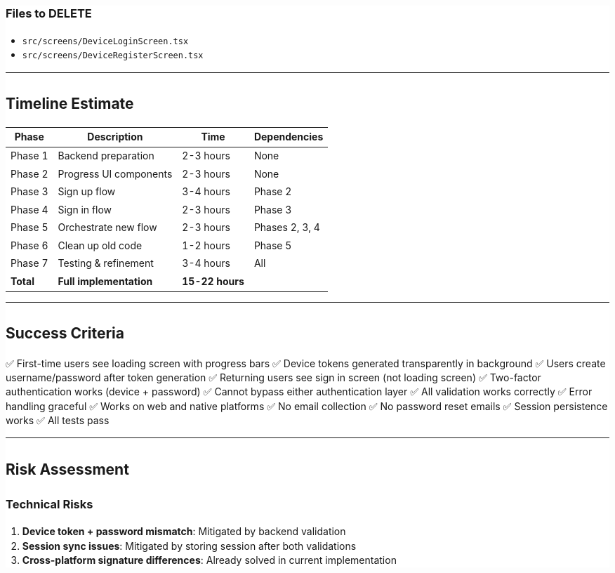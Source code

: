 ### Files to DELETE
- `src/screens/DeviceLoginScreen.tsx`
- `src/screens/DeviceRegisterScreen.tsx`

---

## Timeline Estimate

| Phase | Description | Time | Dependencies |
|-------|-------------|------|--------------|
| Phase 1 | Backend preparation | 2-3 hours | None |
| Phase 2 | Progress UI components | 2-3 hours | None |
| Phase 3 | Sign up flow | 3-4 hours | Phase 2 |
| Phase 4 | Sign in flow | 2-3 hours | Phase 3 |
| Phase 5 | Orchestrate new flow | 2-3 hours | Phases 2, 3, 4 |
| Phase 6 | Clean up old code | 1-2 hours | Phase 5 |
| Phase 7 | Testing & refinement | 3-4 hours | All |
| **Total** | **Full implementation** | **15-22 hours** | |

---

## Success Criteria

✅ First-time users see loading screen with progress bars
✅ Device tokens generated transparently in background
✅ Users create username/password after token generation
✅ Returning users see sign in screen (not loading screen)
✅ Two-factor authentication works (device + password)
✅ Cannot bypass either authentication layer
✅ All validation works correctly
✅ Error handling graceful
✅ Works on web and native platforms
✅ No email collection
✅ No password reset emails
✅ Session persistence works
✅ All tests pass

---

## Risk Assessment

### Technical Risks
1. **Device token + password mismatch**: Mitigated by backend validation
2. **Session sync issues**: Mitigated by storing session after both validations
3. **Cross-platform signature differences**: Already solved in current implementation
